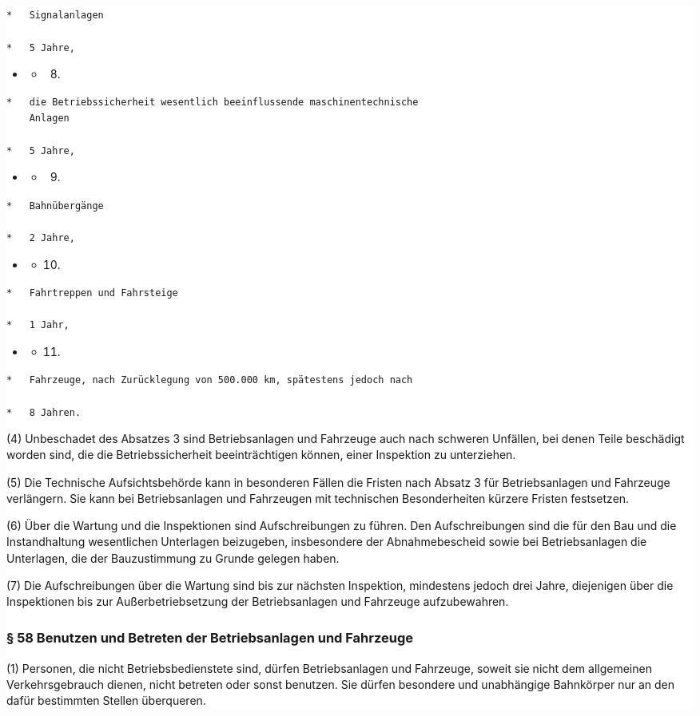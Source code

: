     *   Signalanlagen

    *   5 Jahre,


*    *   8.

    *   die Betriebssicherheit wesentlich beeinflussende maschinentechnische
        Anlagen

    *   5 Jahre,


*    *   9.

    *   Bahnübergänge

    *   2 Jahre,


*    *   10.

    *   Fahrtreppen und Fahrsteige

    *   1 Jahr,


*    *   11.

    *   Fahrzeuge, nach Zurücklegung von 500.000 km, spätestens jedoch nach

    *   8 Jahren.




(4) Unbeschadet des Absatzes 3 sind Betriebsanlagen und Fahrzeuge auch
nach schweren Unfällen, bei denen Teile beschädigt worden sind, die
die Betriebssicherheit beeinträchtigen können, einer Inspektion zu
unterziehen.

(5) Die Technische Aufsichtsbehörde kann in besonderen Fällen die
Fristen nach Absatz 3 für Betriebsanlagen und Fahrzeuge verlängern.
Sie kann bei Betriebsanlagen und Fahrzeugen mit technischen
Besonderheiten kürzere Fristen festsetzen.

(6) Über die Wartung und die Inspektionen sind Aufschreibungen zu
führen. Den Aufschreibungen sind die für den Bau und die
Instandhaltung wesentlichen Unterlagen beizugeben, insbesondere der
Abnahmebescheid sowie bei Betriebsanlagen die Unterlagen, die der
Bauzustimmung zu Grunde gelegen haben.

(7) Die Aufschreibungen über die Wartung sind bis zur nächsten
Inspektion, mindestens jedoch drei Jahre, diejenigen über die
Inspektionen bis zur Außerbetriebsetzung der Betriebsanlagen und
Fahrzeuge aufzubewahren.


### § 58 Benutzen und Betreten der Betriebsanlagen und Fahrzeuge

(1) Personen, die nicht Betriebsbedienstete sind, dürfen
Betriebsanlagen und Fahrzeuge, soweit sie nicht dem allgemeinen
Verkehrsgebrauch dienen, nicht betreten oder sonst benutzen. Sie
dürfen besondere und unabhängige Bahnkörper nur an den dafür
bestimmten Stellen überqueren.
